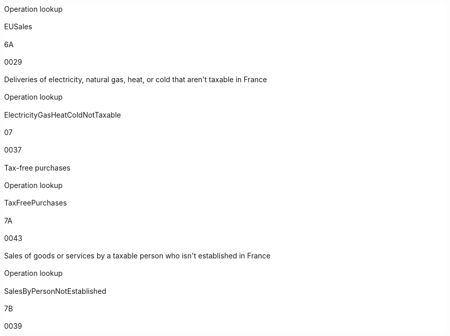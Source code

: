 <p>Operation lookup</p>
</td>
<td width="188">
<p>EUSales</p>
</td>
</tr>
<tr>
<td width="41">
<p>6A</p>
</td>
<td width="49">
<p>0029</p>
</td>
<td width="265">
<p>Deliveries of electricity, natural gas, heat, or cold that aren't taxable in France</p>
</td>
<td width="80">
<p>Operation lookup</p>
</td>
<td width="188">
<p>ElectricityGasHeatColdNotTaxable</p>
</td>
</tr>
<tr>
<td width="41">
<p>07</p>
</td>
<td width="49">
<p>0037</p>
</td>
<td width="265">
<p>Tax-free purchases</p>
</td>
<td width="80">
<p>Operation lookup</p>
</td>
<td width="188">
<p>TaxFreePurchases</p>
</td>
</tr>
<tr>
<td width="41">
<p>7A</p>
</td>
<td width="49">
<p>0043</p>
</td>
<td width="265">
<p>Sales of goods or services by a taxable person who isn't established in France</p>
</td>
<td width="80">
<p>Operation lookup</p>
</td>
<td width="188">
<p>SalesByPersonNotEstablished</p>
</td>
</tr>
<tr>
<td width="41">
<p>7B</p>
</td>
<td width="49">
<p>0039</p>
</td>